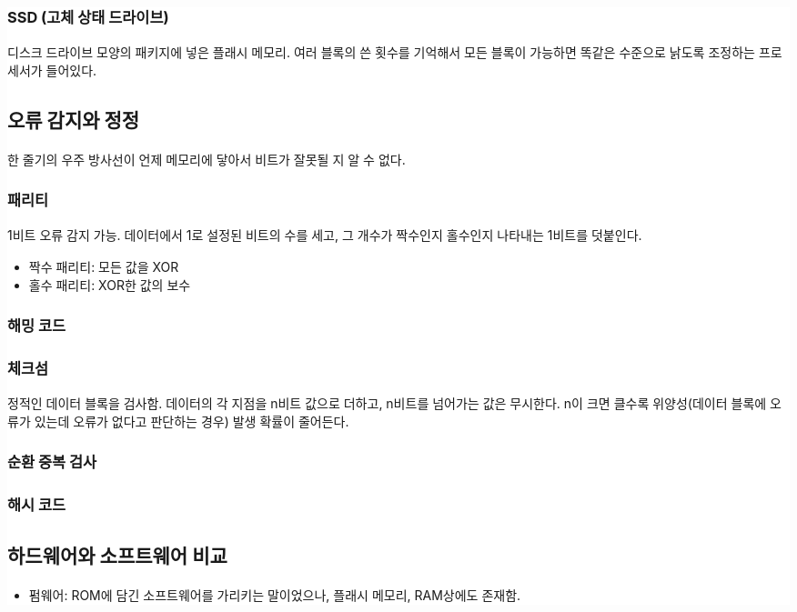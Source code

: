 ### SSD (고체 상태 드라이브)
디스크 드라이브 모양의 패키지에 넣은 플래시 메모리. 
여러 블록의 쓴 횟수를 기억해서 모든 블록이 가능하면 똑같은 수준으로 낡도록 조정하는 프로세서가 들어있다.

## 오류 감지와 정정
한 줄기의 우주 방사선이 언제 메모리에 닿아서 비트가 잘못될 지 알 수 없다.
### 패리티
1비트 오류 감지 가능. 데이터에서 1로 설정된 비트의 수를 세고, 그 개수가 짝수인지 홀수인지 나타내는 1비트를 덧붙인다.
- 짝수 패리티: 모든 값을 XOR
- 홀수 패리티: XOR한 값의 보수

### 해밍 코드

### 체크섬
정적인 데이터 블록을 검사함.
데이터의 각 지점을 n비트 값으로 더하고, n비트를 넘어가는 값은 무시한다. n이 크면 클수록 위양성(데이터 블록에 오류가 있는데 오류가 없다고 판단하는 경우) 발생 확률이 줄어든다.

### 순환 중복 검사
### 해시 코드

## 하드웨어와 소프트웨어 비교
- 펌웨어: ROM에 담긴 소프트웨어를 가리키는 말이었으나, 플래시 메모리, RAM상에도 존재함.
